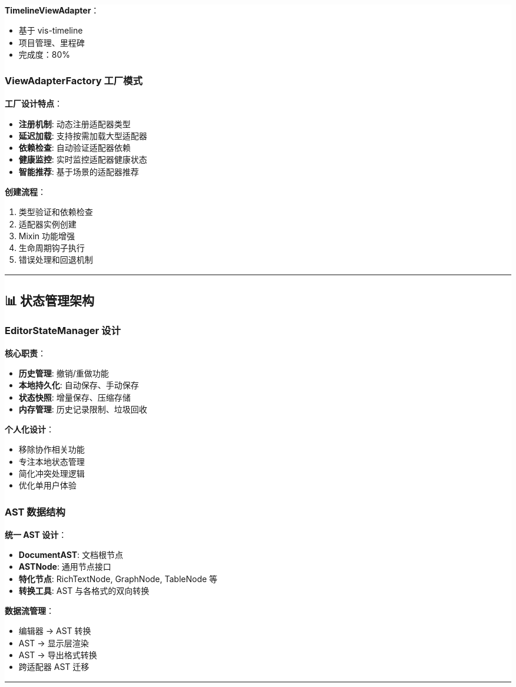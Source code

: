 **TimelineViewAdapter**：
- 基于 vis-timeline
- 项目管理、里程碑
- 完成度：80%

### ViewAdapterFactory 工厂模式

**工厂设计特点**：
- **注册机制**: 动态注册适配器类型
- **延迟加载**: 支持按需加载大型适配器
- **依赖检查**: 自动验证适配器依赖
- **健康监控**: 实时监控适配器健康状态
- **智能推荐**: 基于场景的适配器推荐

**创建流程**：
1. 类型验证和依赖检查
2. 适配器实例创建
3. Mixin 功能增强
4. 生命周期钩子执行
5. 错误处理和回退机制

---

## 📊 状态管理架构

### EditorStateManager 设计

**核心职责**：
- **历史管理**: 撤销/重做功能
- **本地持久化**: 自动保存、手动保存
- **状态快照**: 增量保存、压缩存储
- **内存管理**: 历史记录限制、垃圾回收

**个人化设计**：
- 移除协作相关功能
- 专注本地状态管理
- 简化冲突处理逻辑
- 优化单用户体验

### AST 数据结构

**统一 AST 设计**：
- **DocumentAST**: 文档根节点
- **ASTNode**: 通用节点接口
- **特化节点**: RichTextNode, GraphNode, TableNode 等
- **转换工具**: AST 与各格式的双向转换

**数据流管理**：
- 编辑器 → AST 转换
- AST → 显示层渲染
- AST → 导出格式转换
- 跨适配器 AST 迁移

---